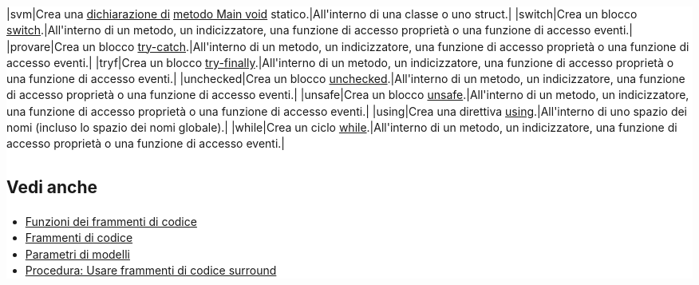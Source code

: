 |svm|Crea una [dichiarazione di](/dotnet/csharp/language-reference/keywords/static) [metodo Main void](/dotnet/csharp/language-reference/keywords/void) statico.|All'interno di una classe o uno struct.|
|switch|Crea un blocco [switch](/dotnet/csharp/language-reference/keywords/switch).|All'interno di un metodo, un indicizzatore, una funzione di accesso proprietà o una funzione di accesso eventi.|
|provare|Crea un blocco [try-catch](/dotnet/csharp/language-reference/keywords/try-catch).|All'interno di un metodo, un indicizzatore, una funzione di accesso proprietà o una funzione di accesso eventi.|
|tryf|Crea un blocco [try-finally](/dotnet/csharp/language-reference/keywords/try-finally).|All'interno di un metodo, un indicizzatore, una funzione di accesso proprietà o una funzione di accesso eventi.|
|unchecked|Crea un blocco [unchecked](/dotnet/csharp/language-reference/keywords/unchecked).|All'interno di un metodo, un indicizzatore, una funzione di accesso proprietà o una funzione di accesso eventi.|
|unsafe|Crea un blocco [unsafe](/dotnet/csharp/language-reference/keywords/unsafe).|All'interno di un metodo, un indicizzatore, una funzione di accesso proprietà o una funzione di accesso eventi.|
|using|Crea una direttiva [using](/dotnet/csharp/language-reference/keywords/using-directive).|All'interno di uno spazio dei nomi (incluso lo spazio dei nomi globale).|
|while|Crea un ciclo [while](/dotnet/csharp/language-reference/keywords/while).|All'interno di un metodo, un indicizzatore, una funzione di accesso proprietà o una funzione di accesso eventi.|

## <a name="see-also"></a>Vedi anche

- [Funzioni dei frammenti di codice](../ide/code-snippet-functions.md)
- [Frammenti di codice](../ide/code-snippets.md)
- [Parametri di modelli](../ide/template-parameters.md)
- [Procedura: Usare frammenti di codice surround](../ide/how-to-use-surround-with-code-snippets.md)
